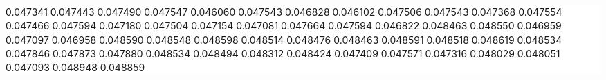 0.047341
0.047443
0.047490
0.047547
0.046060
0.047543
0.046828
0.046102
0.047506
0.047543
0.047368
0.047554
0.047466
0.047594
0.047180
0.047504
0.047154
0.047081
0.047664
0.047594
0.046822
0.048463
0.048550
0.046959
0.047097
0.046958
0.048590
0.048548
0.048598
0.048514
0.048476
0.048463
0.048591
0.048518
0.048619
0.048534
0.047846
0.047873
0.047880
0.048534
0.048494
0.048312
0.048424
0.047409
0.047571
0.047316
0.048029
0.048051
0.047093
0.048948
0.048859
